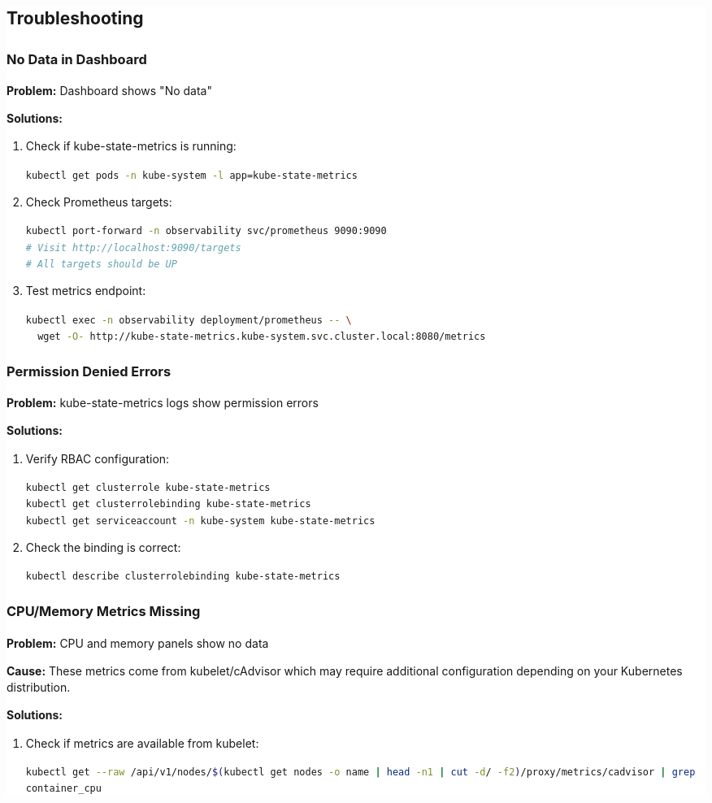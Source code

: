 ## Troubleshooting

### No Data in Dashboard

**Problem:** Dashboard shows "No data"

**Solutions:**

1. Check if kube-state-metrics is running:
   ```bash
   kubectl get pods -n kube-system -l app=kube-state-metrics
   ```

2. Check Prometheus targets:
   ```bash
   kubectl port-forward -n observability svc/prometheus 9090:9090
   # Visit http://localhost:9090/targets
   # All targets should be UP
   ```

3. Test metrics endpoint:
   ```bash
   kubectl exec -n observability deployment/prometheus -- \
     wget -O- http://kube-state-metrics.kube-system.svc.cluster.local:8080/metrics
   ```

### Permission Denied Errors

**Problem:** kube-state-metrics logs show permission errors

**Solutions:**

1. Verify RBAC configuration:
   ```bash
   kubectl get clusterrole kube-state-metrics
   kubectl get clusterrolebinding kube-state-metrics
   kubectl get serviceaccount -n kube-system kube-state-metrics
   ```

2. Check the binding is correct:
   ```bash
   kubectl describe clusterrolebinding kube-state-metrics
   ```

### CPU/Memory Metrics Missing

**Problem:** CPU and memory panels show no data

**Cause:** These metrics come from kubelet/cAdvisor which may require additional configuration depending on your Kubernetes distribution.

**Solutions:**

1. Check if metrics are available from kubelet:
   ```bash
   kubectl get --raw /api/v1/nodes/$(kubectl get nodes -o name | head -n1 | cut -d/ -f2)/proxy/metrics/cadvisor | grep container_cpu
   ```
